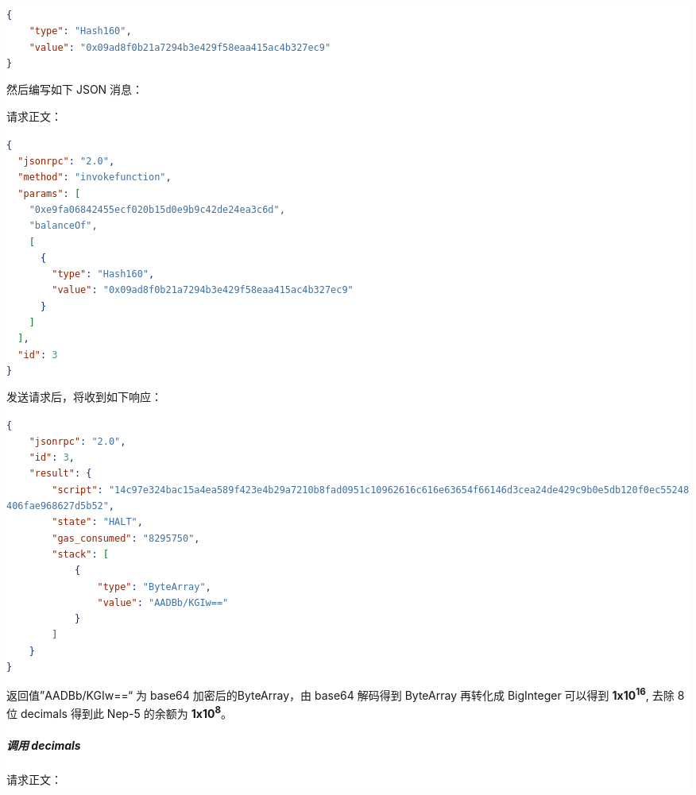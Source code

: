 ```json
{
    "type": "Hash160",
    "value": "0x09ad8f0b21a7294b3e429f58eaa415ac4b327ec9"
}
```

然后编写如下 JSON 消息：

请求正文：

```json
{
  "jsonrpc": "2.0",
  "method": "invokefunction",
  "params": [
    "0xe9fa06842455ecf020b15d0e9b9c42de24ea3c6d",
    "balanceOf",
    [
      {
        "type": "Hash160",
        "value": "0x09ad8f0b21a7294b3e429f58eaa415ac4b327ec9"
      }
    ]
  ],
  "id": 3
}
```

发送请求后，将收到如下响应：

```json
{
    "jsonrpc": "2.0",
    "id": 3,
    "result": {
        "script": "14c97e324bac15a4ea589f423e4b29a7210b8fad0951c10962616c616e63654f66146d3cea24de429c9b0e5db120f0ec55248406fae968627d5b52",
        "state": "HALT",
        "gas_consumed": "8295750",
        "stack": [
            {
                "type": "ByteArray",
                "value": "AADBb/KGIw=="
            }
        ]
    }
}
```

返回值”AADBb/KGIw==“ 为 base64 加密后的ByteArray，由 base64 解码得到 ByteArray 再转化成 BigInteger 可以得到 **1x10<sup>16</sup>**, 去除 8 位 decimals 得到此 Nep-5 的余额为 **1x10<sup>8</sup>**。

##### **调用 decimals**

请求正文：
